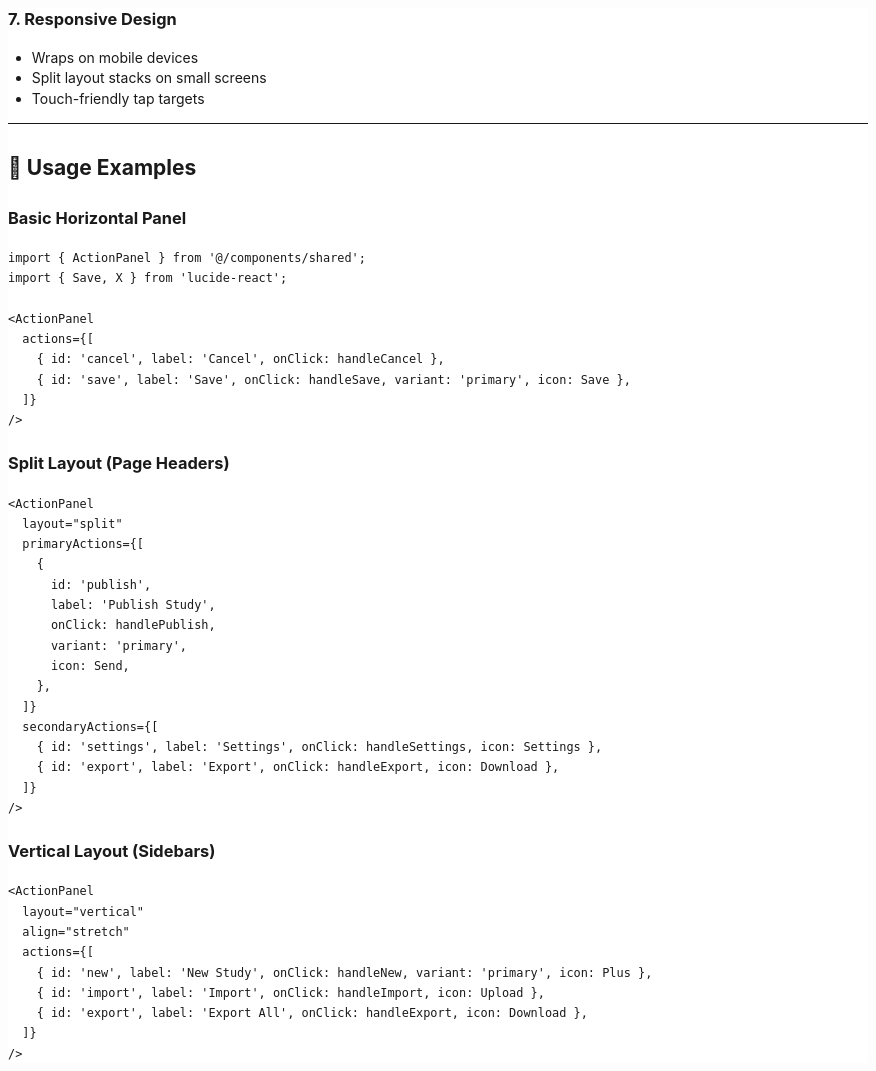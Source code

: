 ### 7. **Responsive Design**
- Wraps on mobile devices
- Split layout stacks on small screens
- Touch-friendly tap targets

---

## 📝 Usage Examples

### Basic Horizontal Panel

```tsx
import { ActionPanel } from '@/components/shared';
import { Save, X } from 'lucide-react';

<ActionPanel
  actions={[
    { id: 'cancel', label: 'Cancel', onClick: handleCancel },
    { id: 'save', label: 'Save', onClick: handleSave, variant: 'primary', icon: Save },
  ]}
/>
```

### Split Layout (Page Headers)

```tsx
<ActionPanel
  layout="split"
  primaryActions={[
    { 
      id: 'publish',
      label: 'Publish Study', 
      onClick: handlePublish, 
      variant: 'primary',
      icon: Send,
    },
  ]}
  secondaryActions={[
    { id: 'settings', label: 'Settings', onClick: handleSettings, icon: Settings },
    { id: 'export', label: 'Export', onClick: handleExport, icon: Download },
  ]}
/>
```

### Vertical Layout (Sidebars)

```tsx
<ActionPanel
  layout="vertical"
  align="stretch"
  actions={[
    { id: 'new', label: 'New Study', onClick: handleNew, variant: 'primary', icon: Plus },
    { id: 'import', label: 'Import', onClick: handleImport, icon: Upload },
    { id: 'export', label: 'Export All', onClick: handleExport, icon: Download },
  ]}
/>
```
